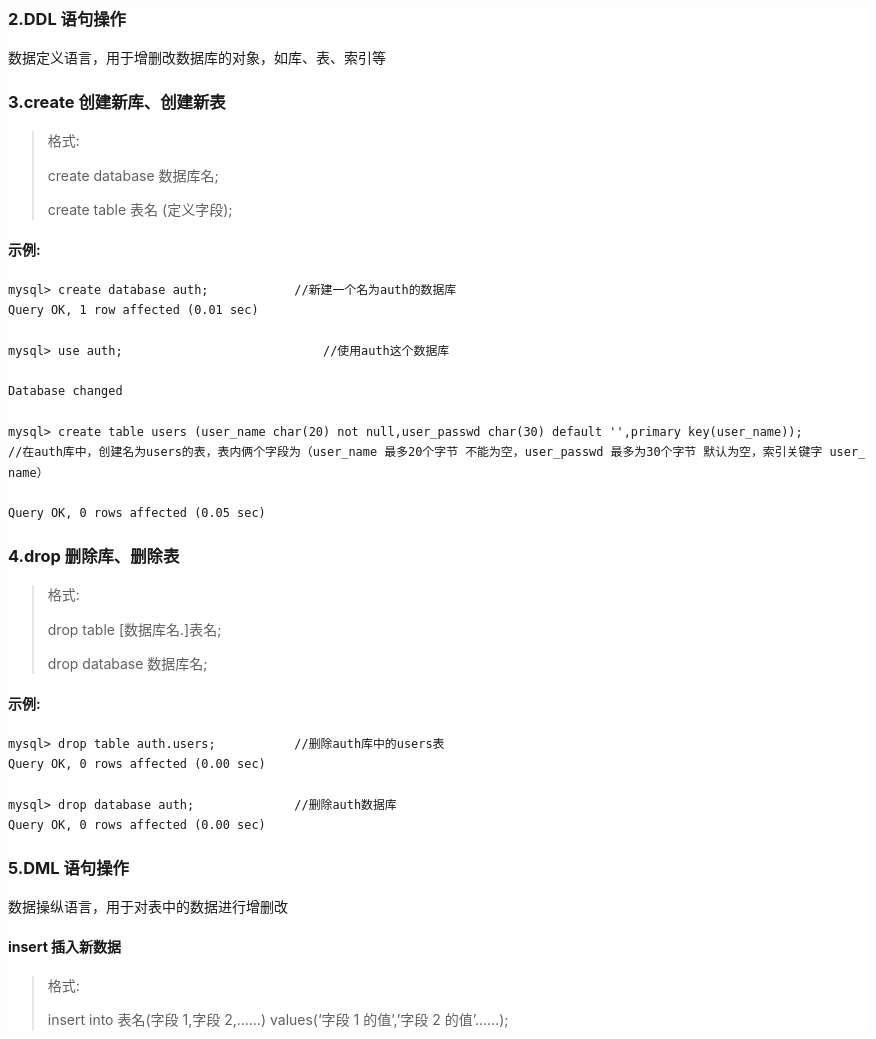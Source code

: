 ### 2.DDL 语句操作

数据定义语言，用于增删改数据库的对象，如库、表、索引等

### 3.create 创建新库、创建新表

> 格式:
>
> create database 数据库名;
>
> create table 表名 (定义字段);

#### 示例:

```
mysql> create database auth;			//新建一个名为auth的数据库
Query OK, 1 row affected (0.01 sec)

mysql> use auth;							//使用auth这个数据库

Database changed

mysql> create table users (user_name char(20) not null,user_passwd char(30) default '',primary key(user_name));			//在auth库中，创建名为users的表，表内俩个字段为（user_name 最多20个字节 不能为空，user_passwd 最多为30个字节 默认为空，索引关键字 user_name）

Query OK, 0 rows affected (0.05 sec)
```

### 4.drop 删除库、删除表

> 格式:
>
> drop table [数据库名.]表名;
>
> drop database 数据库名;

#### 示例:

```
mysql> drop table auth.users;			//删除auth库中的users表
Query OK, 0 rows affected (0.00 sec)

mysql> drop database auth;				//删除auth数据库
Query OK, 0 rows affected (0.00 sec)
```

### 5.DML 语句操作

数据操纵语言，用于对表中的数据进行增删改

#### insert 插入新数据

> 格式:
>
> insert into 表名(字段 1,字段 2,……) values(‘字段 1 的值’,’字段 2 的值’……);
